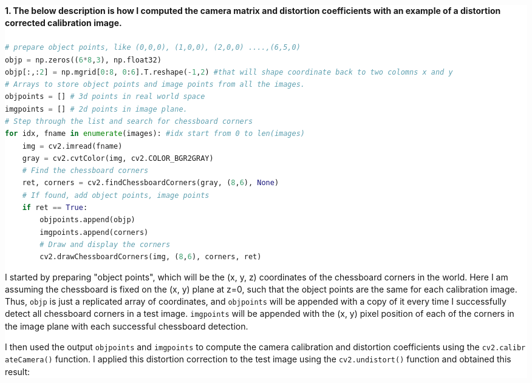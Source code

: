 #### 1. The below description is how I computed the camera matrix and distortion coefficients with an example of a distortion corrected calibration image.

```python
# prepare object points, like (0,0,0), (1,0,0), (2,0,0) ....,(6,5,0)
objp = np.zeros((6*8,3), np.float32)
objp[:,:2] = np.mgrid[0:8, 0:6].T.reshape(-1,2) #that will shape coordinate back to two colomns x and y
# Arrays to store object points and image points from all the images.
objpoints = [] # 3d points in real world space
imgpoints = [] # 2d points in image plane.
# Step through the list and search for chessboard corners
for idx, fname in enumerate(images): #idx start from 0 to len(images)
    img = cv2.imread(fname)
    gray = cv2.cvtColor(img, cv2.COLOR_BGR2GRAY)
    # Find the chessboard corners
    ret, corners = cv2.findChessboardCorners(gray, (8,6), None)
    # If found, add object points, image points
    if ret == True:
        objpoints.append(objp)
        imgpoints.append(corners)
        # Draw and display the corners
        cv2.drawChessboardCorners(img, (8,6), corners, ret)
```

I started by preparing "object points", which will be the (x, y, z) coordinates of the chessboard corners in the world. Here I am assuming the chessboard is fixed on the (x, y) plane at z=0, such that the object points are the same for each calibration image.  Thus, `objp` is just a replicated array of coordinates, and `objpoints` will be appended with a copy of it every time I successfully detect all chessboard corners in a test image.  `imgpoints` will be appended with the (x, y) pixel position of each of the corners in the image plane with each successful chessboard detection.  

I then used the output `objpoints` and `imgpoints` to compute the camera calibration and distortion coefficients using the `cv2.calibrateCamera()` function.  I applied this distortion correction to the test image using the `cv2.undistort()` function and obtained this result: 



[//]: # (Image References)
[image1]: ./examples/undistort_output.png "Undistorted"
[image2]: ./test_images/test1.jpg "Road Transformed"
[image3]: ./examples/binary_combo_example.jpg "Binary Example"
[image4]: ./examples/warped_straight_lines.jpg "Warp Example"
[image5]: ./examples/color_fit_lines.jpg "Fit Visual"
[image6]: ./examples/example_output.jpg "Output"
[video1]: ./project_video.mp4 "Video"